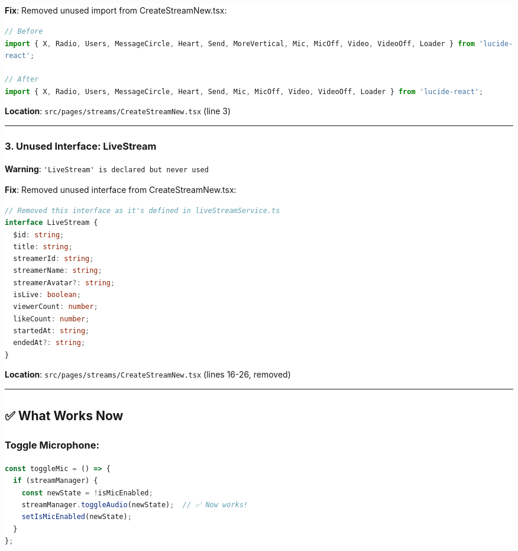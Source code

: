 **Fix**: Removed unused import from CreateStreamNew.tsx:

```typescript
// Before
import { X, Radio, Users, MessageCircle, Heart, Send, MoreVertical, Mic, MicOff, Video, VideoOff, Loader } from 'lucide-react';

// After
import { X, Radio, Users, MessageCircle, Heart, Send, Mic, MicOff, Video, VideoOff, Loader } from 'lucide-react';
```

**Location**: `src/pages/streams/CreateStreamNew.tsx` (line 3)

---

### **3. Unused Interface: LiveStream**
**Warning**: `'LiveStream' is declared but never used`

**Fix**: Removed unused interface from CreateStreamNew.tsx:

```typescript
// Removed this interface as it's defined in liveStreamService.ts
interface LiveStream {
  $id: string;
  title: string;
  streamerId: string;
  streamerName: string;
  streamerAvatar?: string;
  isLive: boolean;
  viewerCount: number;
  likeCount: number;
  startedAt: string;
  endedAt?: string;
}
```

**Location**: `src/pages/streams/CreateStreamNew.tsx` (lines 16-26, removed)

---

## ✅ **What Works Now**

### **Toggle Microphone**:
```typescript
const toggleMic = () => {
  if (streamManager) {
    const newState = !isMicEnabled;
    streamManager.toggleAudio(newState);  // ✅ Now works!
    setIsMicEnabled(newState);
  }
};
```

